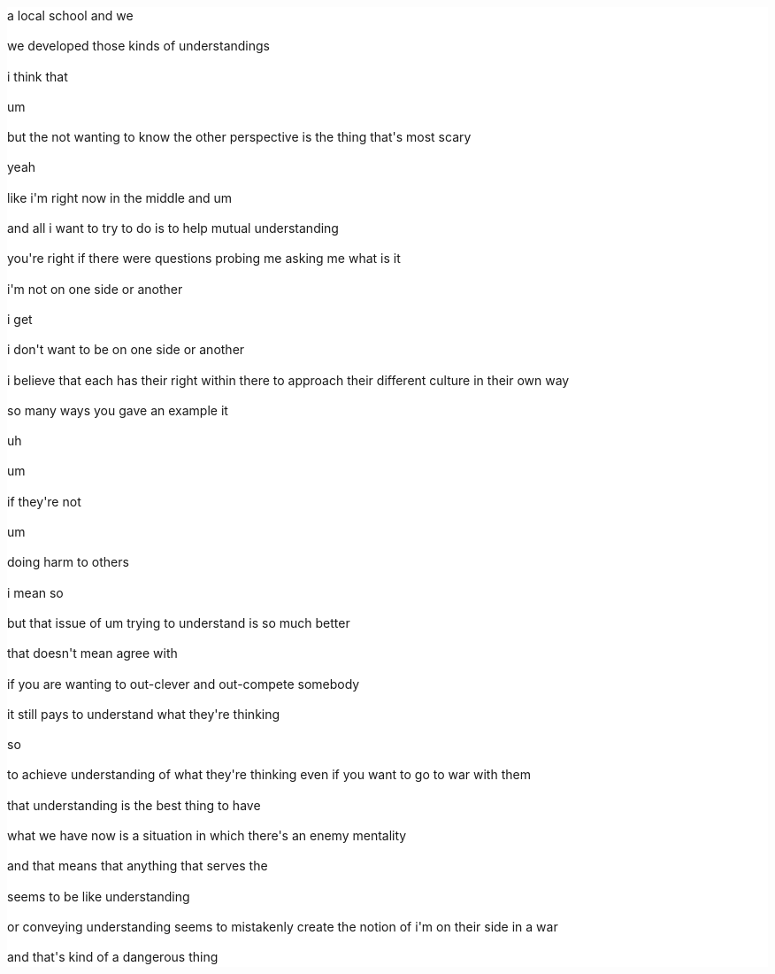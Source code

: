 a local school and we

we developed those kinds of understandings

i think that

um

but the not wanting to know the other perspective is the thing that's most scary

yeah

like i'm right now in the middle and um

and all i want to try to do is to help mutual understanding

you're right if there were questions probing me asking me what is it

i'm not on one side or another

i get

i don't want to be on one side or another

i believe that each has their right within there to approach their different culture in their own way

so many ways you gave an example it

uh

um

if they're not

um

doing harm to others

i mean so

but that issue of um trying to understand is so much better

that doesn't mean agree with

if you are wanting to out-clever and out-compete somebody

it still pays to understand what they're thinking

so

to achieve understanding of what they're thinking even if you want to go to war with them

that understanding is the best thing to have

what we have now is a situation in which there's an enemy mentality

and that means that anything that serves the

seems to be like understanding

or conveying understanding seems to mistakenly create the notion of i'm on their side in a war

and that's kind of a dangerous thing
